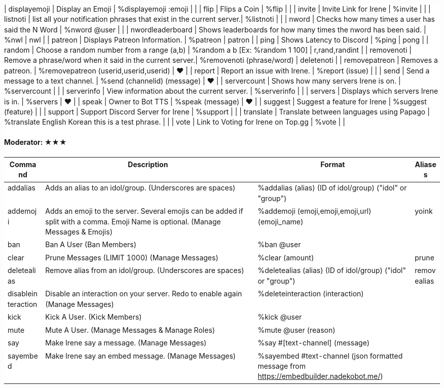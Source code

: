 | displayemoji | Display an Emoji | %displayemoji :emoji | |
| flip             | Flips a Coin                                                   | %flip                           |                |
| invite           | Invite Link for Irene                                          | %invite                         |                |
| listnoti          | list all your notification phrases that exist in the current server.| %listnoti     |               |
| nword            | Checks how many times a user has said the N Word               | %nword @user                    |                |
| nwordleaderboard | Shows leaderboards for how many times the nword has been said. | %nwl                            | nwl            |
| patreon             | Displays Patreon Information.                                       | %patreon                           |   patron         |
| ping             | Shows Latency to Discord                                       | %ping                           | pong           |
| random           | Choose a random number from a range (a,b)                      | %random a b [Ex: %random 1 100] | r,rand,randint |
| removenoti         | Remove a phrase/word when it said in the current server.| %removenoti (phrase/word)             | deletenoti              |
| removepatreon         | Removes a patreon.                           | %removepatreon (userid,userid,userid)             | ♥              |
| report          | Report an issue with Irene.                                    | %report (issue)              |               |
| send              | Send a message to a text channel.                                             | %send (channelid) (message)                  | ♥              |
| servercount      | Shows how many servers Irene is on.                            | %servercount                    |                |
| serverinfo      | View information about the current server.                            | %serverinfo                   |                |
| servers          | Displays which servers Irene is in.  | %servers                        | ♥              |
| speak            | Owner to Bot TTS                                               | %speak (message)                | ♥              |
| suggest          | Suggest a feature for Irene                                    | %suggest (feature)              |               |
| support          | Support Discord Server for Irene                               | %support                        |                |
| translate          | Translate between languages using Papago                              | %translate English Korean this is a test phrase.                       |                |
| vote          | Link to Voting for Irene on Top.gg | %vote                       |                |

#### Moderator: ★★★
| Command          | Description                                                                                                                          | Format                          | Aliases        |
|------------------|--------------------------------------------------------------------------------------------------------------------------------------|---------------------------------|----------------|
| addalias         | Adds an alias to an idol/group. (Underscores are spaces)                                                              | %addalias (alias) (ID of idol/group) ("idol" or "group")                                                                                                      |                       |
| addemoji         | Adds an emoji to the server. Several emojis can be added if split with a comma. Emoji Name is optional. (Manage Messages & Emojis)                                                                                                        | %addemoji (emoji,emoji,emoji,url) (emoji_name)    |    yoink           |
| ban              | Ban A User (Ban Members)                                                                                                                           | %ban @user                      |               |
| clear            | Prune Messages (LIMIT 1000) (Manage Messages)                                                                                                                      | %clear (amount)                 |  prune        |
| deletealias         | Remove alias from an idol/group. (Underscores are spaces)                                                               | %deletealias (alias) (ID of idol/group) ("idol" or "group")                                                                                                     |  removealias                      |
| disableinteraction            | Disable an interaction on your server. Redo to enable again (Manage Messages)                                                                                                                      | %deleteinteraction (interaction)                 |  |
| kick             | Kick A User. (Kick Members)                                                                                                                          | %kick @user                     |               |
| mute             | Mute A User. (Manage Messages & Manage Roles)                                                                                                                          | %mute @user (reason)                     |               |
| say              | Make Irene say a message. (Manage Messages)                                          | %say #[text-channel] (message)                  |               |
| sayembed              | Make Irene say an embed message. (Manage Messages)                                          | %sayembed #text-channel (json formatted message from https://embedbuilder.nadekobot.me/)                  |               |